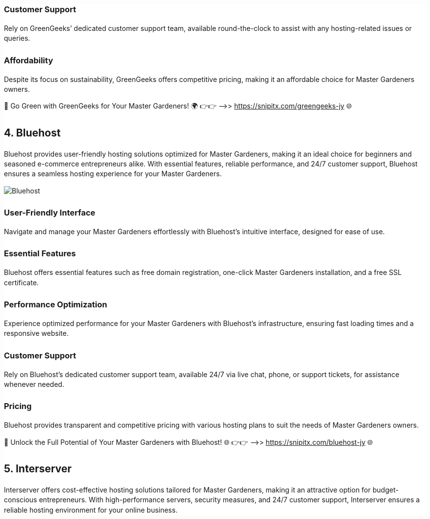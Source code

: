 ### Customer Support
Rely on GreenGeeks’ dedicated customer support team, available round-the-clock to assist with any hosting-related issues or queries.

### Affordability
Despite its focus on sustainability, GreenGeeks offers competitive pricing, making it an affordable choice for Master Gardeners owners.

🌿 Go Green with GreenGeeks for Your Master Gardeners! 🌍
👉👉 -->> https://snipitx.com/greengeeks-jy 🌐

## 4. Bluehost

Bluehost provides user-friendly hosting solutions optimized for Master Gardeners, making it an ideal choice for beginners and seasoned e-commerce entrepreneurs alike. With essential features, reliable performance, and 24/7 customer support, Bluehost ensures a seamless hosting experience for your Master Gardeners.

![Bluehost](https://i.imgur.com/PasFF9E.jpeg "Bluehost Hosting")

### User-Friendly Interface
Navigate and manage your Master Gardeners effortlessly with Bluehost’s intuitive interface, designed for ease of use.

### Essential Features
Bluehost offers essential features such as free domain registration, one-click Master Gardeners installation, and a free SSL certificate.

### Performance Optimization
Experience optimized performance for your Master Gardeners with Bluehost’s infrastructure, ensuring fast loading times and a responsive website.

### Customer Support
Rely on Bluehost’s dedicated customer support team, available 24/7 via live chat, phone, or support tickets, for assistance whenever needed.

### Pricing
Bluehost provides transparent and competitive pricing with various hosting plans to suit the needs of Master Gardeners owners.

🚀 Unlock the Full Potential of Your Master Gardeners with Bluehost! 🌐
👉👉 -->> https://snipitx.com/bluehost-jy 🌐

## 5. Interserver

Interserver offers cost-effective hosting solutions tailored for Master Gardeners, making it an attractive option for budget-conscious entrepreneurs. With high-performance servers, security measures, and 24/7 customer support, Interserver ensures a reliable hosting environment for your online business.
